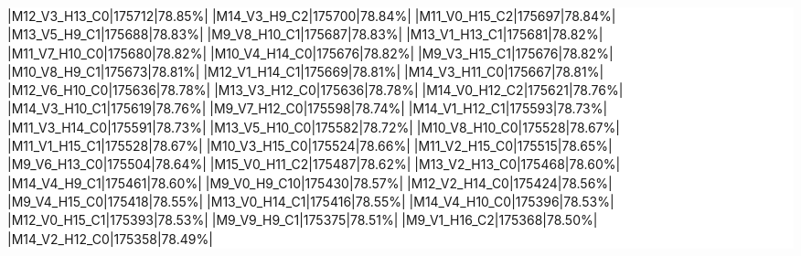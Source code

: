 |M12_V3_H13_C0|175712|78.85%|
|M14_V3_H9_C2|175700|78.84%|
|M11_V0_H15_C2|175697|78.84%|
|M13_V5_H9_C1|175688|78.83%|
|M9_V8_H10_C1|175687|78.83%|
|M13_V1_H13_C1|175681|78.82%|
|M11_V7_H10_C0|175680|78.82%|
|M10_V4_H14_C0|175676|78.82%|
|M9_V3_H15_C1|175676|78.82%|
|M10_V8_H9_C1|175673|78.81%|
|M12_V1_H14_C1|175669|78.81%|
|M14_V3_H11_C0|175667|78.81%|
|M12_V6_H10_C0|175636|78.78%|
|M13_V3_H12_C0|175636|78.78%|
|M14_V0_H12_C2|175621|78.76%|
|M14_V3_H10_C1|175619|78.76%|
|M9_V7_H12_C0|175598|78.74%|
|M14_V1_H12_C1|175593|78.73%|
|M11_V3_H14_C0|175591|78.73%|
|M13_V5_H10_C0|175582|78.72%|
|M10_V8_H10_C0|175528|78.67%|
|M11_V1_H15_C1|175528|78.67%|
|M10_V3_H15_C0|175524|78.66%|
|M11_V2_H15_C0|175515|78.65%|
|M9_V6_H13_C0|175504|78.64%|
|M15_V0_H11_C2|175487|78.62%|
|M13_V2_H13_C0|175468|78.60%|
|M14_V4_H9_C1|175461|78.60%|
|M9_V0_H9_C10|175430|78.57%|
|M12_V2_H14_C0|175424|78.56%|
|M9_V4_H15_C0|175418|78.55%|
|M13_V0_H14_C1|175416|78.55%|
|M14_V4_H10_C0|175396|78.53%|
|M12_V0_H15_C1|175393|78.53%|
|M9_V9_H9_C1|175375|78.51%|
|M9_V1_H16_C2|175368|78.50%|
|M14_V2_H12_C0|175358|78.49%|